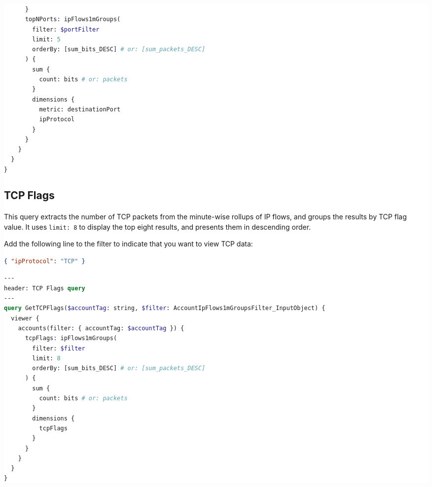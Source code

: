 ```graphql
      }
      topNPorts: ipFlows1mGroups(
        filter: $portFilter
        limit: 5
        orderBy: [sum_bits_DESC] # or: [sum_packets_DESC]
      ) {
        sum {
          count: bits # or: packets
        }
        dimensions {
          metric: destinationPort
          ipProtocol
        }
      }
    }
  }
}
```

## TCP Flags

This query extracts the number of TCP packets from the minute-wise rollups of IP flows, and groups the results by TCP flag value. It uses `limit: 8` to display the top eight results, and presents them in descending order.

Add the following line to the filter to indicate that you want to view TCP data:

```json
{ "ipProtocol": "TCP" }
```

```graphql
---
header: TCP Flags query
---
query GetTCPFlags($accountTag: string, $filter: AccountIpFlows1mGroupsFilter_InputObject) {
  viewer {
    accounts(filter: { accountTag: $accountTag }) {
      tcpFlags: ipFlows1mGroups(
        filter: $filter
        limit: 8
        orderBy: [sum_bits_DESC] # or: [sum_packets_DESC]
      ) {
        sum {
          count: bits # or: packets
        }
        dimensions {
          tcpFlags
        }
      }
    }
  }
}
```
